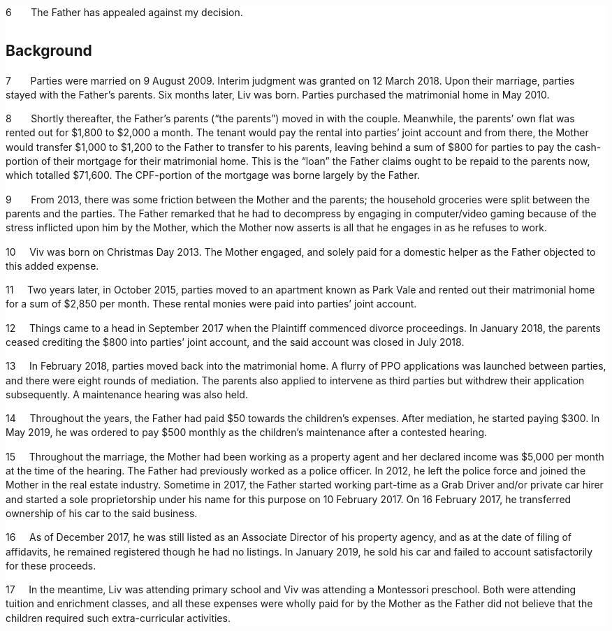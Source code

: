 6       The Father has appealed against my decision.

## Background

7       Parties were married on 9 August 2009. Interim judgment was granted on 12 March 2018. Upon their marriage, parties stayed with the Father’s parents. Six months later, Liv was born. Parties purchased the matrimonial home in May 2010.

8       Shortly thereafter, the Father’s parents (“the parents”) moved in with the couple. Meanwhile, the parents’ own flat was rented out for $1,800 to $2,000 a month. The tenant would pay the rental into parties’ joint account and from there, the Mother would transfer $1,000 to $1,200 to the Father to transfer to his parents, leaving behind a sum of $800 for parties to pay the cash-portion of their mortgage for their matrimonial home. This is the “loan” the Father claims ought to be repaid to the parents now, which totalled $71,600. The CPF-portion of the mortgage was borne largely by the Father.

9       From 2013, there was some friction between the Mother and the parents; the household groceries were split between the parents and the parties. The Father remarked that he had to decompress by engaging in computer/video gaming because of the stress inflicted upon him by the Mother, which the Mother now asserts is all that he engages in as he refuses to work.

10     Viv was born on Christmas Day 2013. The Mother engaged, and solely paid for a domestic helper as the Father objected to this added expense.

11     Two years later, in October 2015, parties moved to an apartment known as Park Vale and rented out their matrimonial home for a sum of $2,850 per month. These rental monies were paid into parties’ joint account.

12     Things came to a head in September 2017 when the Plaintiff commenced divorce proceedings. In January 2018, the parents ceased crediting the $800 into parties’ joint account, and the said account was closed in July 2018.

13     In February 2018, parties moved back into the matrimonial home. A flurry of PPO applications was launched between parties, and there were eight rounds of mediation. The parents also applied to intervene as third parties but withdrew their application subsequently. A maintenance hearing was also held.

14     Throughout the years, the Father had paid $50 towards the children’s expenses. After mediation, he started paying $300. In May 2019, he was ordered to pay $500 monthly as the children’s maintenance after a contested hearing.

15     Throughout the marriage, the Mother had been working as a property agent and her declared income was $5,000 per month at the time of the hearing. The Father had previously worked as a police officer. In 2012, he left the police force and joined the Mother in the real estate industry. Sometime in 2017, the Father started working part-time as a Grab Driver and/or private car hirer and started a sole proprietorship under his name for this purpose on 10 February 2017. On 16 February 2017, he transferred ownership of his car to the said business.

16     As of December 2017, he was still listed as an Associate Director of his property agency, and as at the date of filing of affidavits, he remained registered though he had no listings. In January 2019, he sold his car and failed to account satisfactorily for these proceeds.

17     In the meantime, Liv was attending primary school and Viv was attending a Montessori preschool. Both were attending tuition and enrichment classes, and all these expenses were wholly paid for by the Mother as the Father did not believe that the children required such extra-curricular activities.
